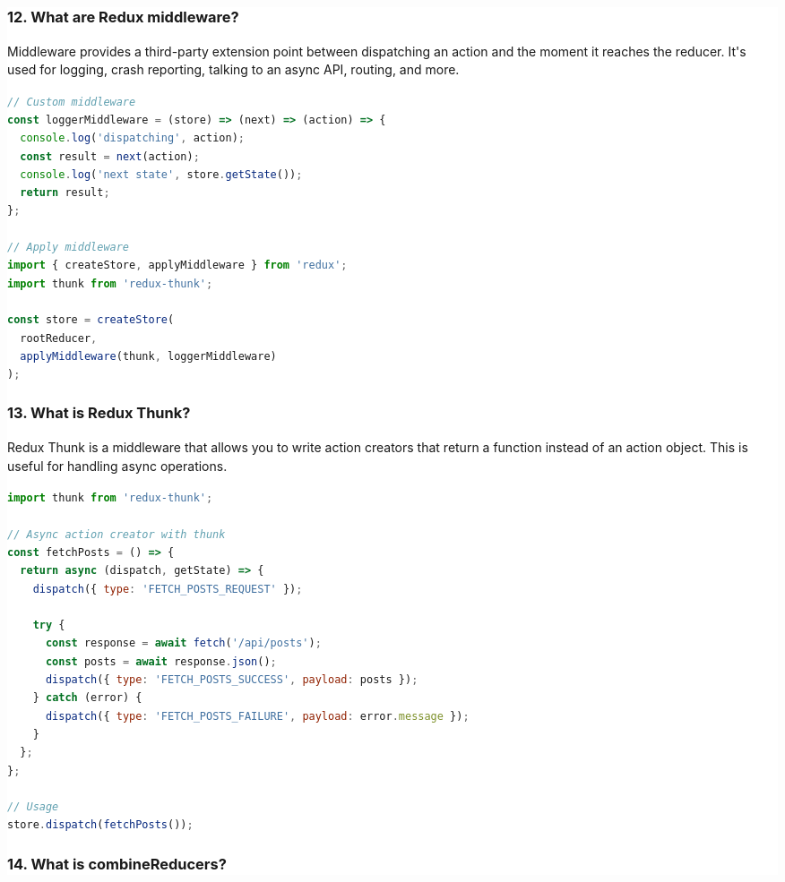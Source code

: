 ### 12. What are Redux middleware?

Middleware provides a third-party extension point between dispatching an action and the moment it reaches the reducer. It's used for logging, crash reporting, talking to an async API, routing, and more.

```javascript
// Custom middleware
const loggerMiddleware = (store) => (next) => (action) => {
  console.log('dispatching', action);
  const result = next(action);
  console.log('next state', store.getState());
  return result;
};

// Apply middleware
import { createStore, applyMiddleware } from 'redux';
import thunk from 'redux-thunk';

const store = createStore(
  rootReducer,
  applyMiddleware(thunk, loggerMiddleware)
);
```

### 13. What is Redux Thunk?

Redux Thunk is a middleware that allows you to write action creators that return a function instead of an action object. This is useful for handling async operations.

```javascript
import thunk from 'redux-thunk';

// Async action creator with thunk
const fetchPosts = () => {
  return async (dispatch, getState) => {
    dispatch({ type: 'FETCH_POSTS_REQUEST' });
    
    try {
      const response = await fetch('/api/posts');
      const posts = await response.json();
      dispatch({ type: 'FETCH_POSTS_SUCCESS', payload: posts });
    } catch (error) {
      dispatch({ type: 'FETCH_POSTS_FAILURE', payload: error.message });
    }
  };
};

// Usage
store.dispatch(fetchPosts());
```

### 14. What is combineReducers?
